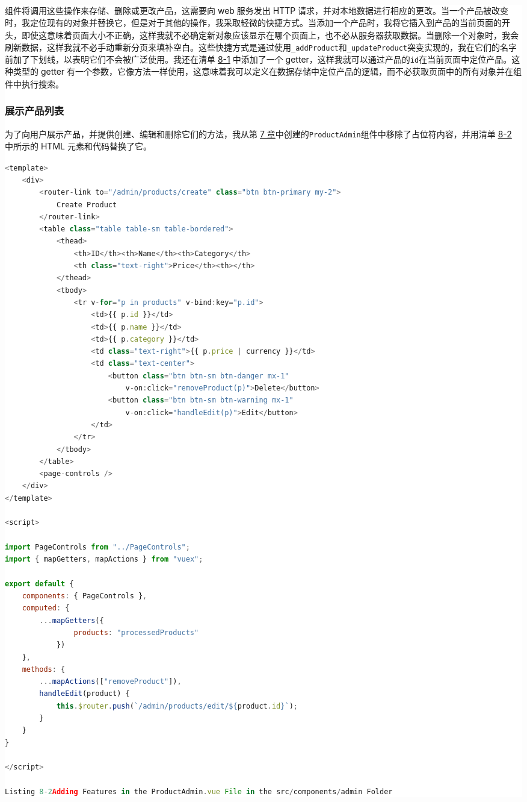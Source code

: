 组件将调用这些操作来存储、删除或更改产品，这需要向 web 服务发出 HTTP 请求，并对本地数据进行相应的更改。当一个产品被改变时，我定位现有的对象并替换它，但是对于其他的操作，我采取轻微的快捷方式。当添加一个产品时，我将它插入到产品的当前页面的开头，即使这意味着页面大小不正确，这样我就不必确定新对象应该显示在哪个页面上，也不必从服务器获取数据。当删除一个对象时，我会刷新数据，这样我就不必手动重新分页来填补空白。这些快捷方式是通过使用`_addProduct`和`_updateProduct`突变实现的，我在它们的名字前加了下划线，以表明它们不会被广泛使用。我还在清单 [8-1](#PC3) 中添加了一个 getter，这样我就可以通过产品的`id`在当前页面中定位产品。这种类型的 getter 有一个参数，它像方法一样使用，这意味着我可以定义在数据存储中定位产品的逻辑，而不必获取页面中的所有对象并在组件中执行搜索。

### 展示产品列表

为了向用户展示产品，并提供创建、编辑和删除它们的方法，我从第 [7 章](07.html)中创建的`ProductAdmin`组件中移除了占位符内容，并用清单 [8-2](#PC4) 中所示的 HTML 元素和代码替换了它。

```js
<template>
    <div>
        <router-link to="/admin/products/create" class="btn btn-primary my-2">
            Create Product
        </router-link>
        <table class="table table-sm table-bordered">
            <thead>
                <th>ID</th><th>Name</th><th>Category</th>
                <th class="text-right">Price</th><th></th>
            </thead>
            <tbody>
                <tr v-for="p in products" v-bind:key="p.id">
                    <td>{{ p.id }}</td>
                    <td>{{ p.name }}</td>
                    <td>{{ p.category }}</td>
                    <td class="text-right">{{ p.price | currency }}</td>
                    <td class="text-center">
                        <button class="btn btn-sm btn-danger mx-1"
                            v-on:click="removeProduct(p)">Delete</button>
                        <button class="btn btn-sm btn-warning mx-1"
                            v-on:click="handleEdit(p)">Edit</button>
                    </td>
                </tr>
            </tbody>
        </table>
        <page-controls />
    </div>
</template>

<script>

import PageControls from "../PageControls";
import { mapGetters, mapActions } from "vuex";

export default {
    components: { PageControls },
    computed: {
        ...mapGetters({
                products: "processedProducts"
            })
    },
    methods: {
        ...mapActions(["removeProduct"]),
        handleEdit(product) {
            this.$router.push(`/admin/products/edit/${product.id}`);
        }
    }
}

</script>

Listing 8-2Adding Features in the ProductAdmin.vue File in the src/components/admin Folder
```